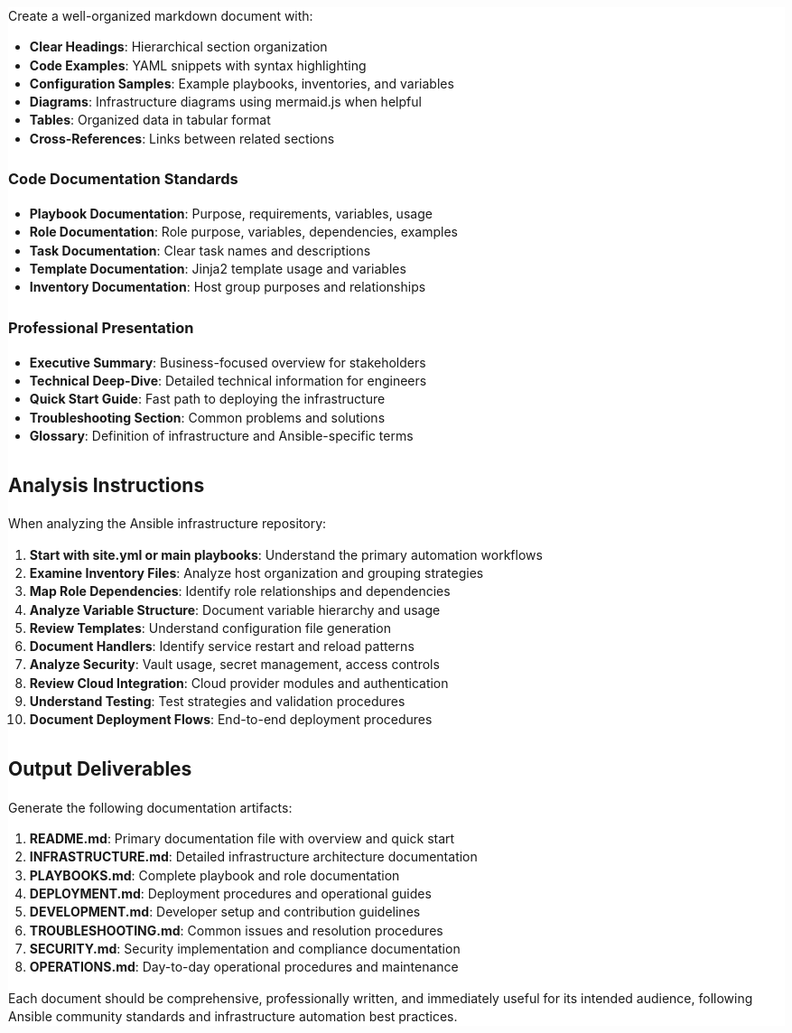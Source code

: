 Create a well-organized markdown document with:

- **Clear Headings**: Hierarchical section organization
- **Code Examples**: YAML snippets with syntax highlighting
- **Configuration Samples**: Example playbooks, inventories, and variables
- **Diagrams**: Infrastructure diagrams using mermaid.js when helpful
- **Tables**: Organized data in tabular format
- **Cross-References**: Links between related sections

### Code Documentation Standards

- **Playbook Documentation**: Purpose, requirements, variables, usage
- **Role Documentation**: Role purpose, variables, dependencies, examples
- **Task Documentation**: Clear task names and descriptions
- **Template Documentation**: Jinja2 template usage and variables
- **Inventory Documentation**: Host group purposes and relationships

### Professional Presentation

- **Executive Summary**: Business-focused overview for stakeholders
- **Technical Deep-Dive**: Detailed technical information for engineers
- **Quick Start Guide**: Fast path to deploying the infrastructure
- **Troubleshooting Section**: Common problems and solutions
- **Glossary**: Definition of infrastructure and Ansible-specific terms

## Analysis Instructions

When analyzing the Ansible infrastructure repository:

1. **Start with site.yml or main playbooks**: Understand the primary automation workflows
2. **Examine Inventory Files**: Analyze host organization and grouping strategies
3. **Map Role Dependencies**: Identify role relationships and dependencies
4. **Analyze Variable Structure**: Document variable hierarchy and usage
5. **Review Templates**: Understand configuration file generation
6. **Document Handlers**: Identify service restart and reload patterns
7. **Analyze Security**: Vault usage, secret management, access controls
8. **Review Cloud Integration**: Cloud provider modules and authentication
9. **Understand Testing**: Test strategies and validation procedures
10. **Document Deployment Flows**: End-to-end deployment procedures

## Output Deliverables

Generate the following documentation artifacts:

1. **README.md**: Primary documentation file with overview and quick start
2. **INFRASTRUCTURE.md**: Detailed infrastructure architecture documentation
3. **PLAYBOOKS.md**: Complete playbook and role documentation
4. **DEPLOYMENT.md**: Deployment procedures and operational guides
5. **DEVELOPMENT.md**: Developer setup and contribution guidelines
6. **TROUBLESHOOTING.md**: Common issues and resolution procedures
7. **SECURITY.md**: Security implementation and compliance documentation
8. **OPERATIONS.md**: Day-to-day operational procedures and maintenance

Each document should be comprehensive, professionally written, and immediately useful for its intended audience, following Ansible community standards and infrastructure automation best practices.
